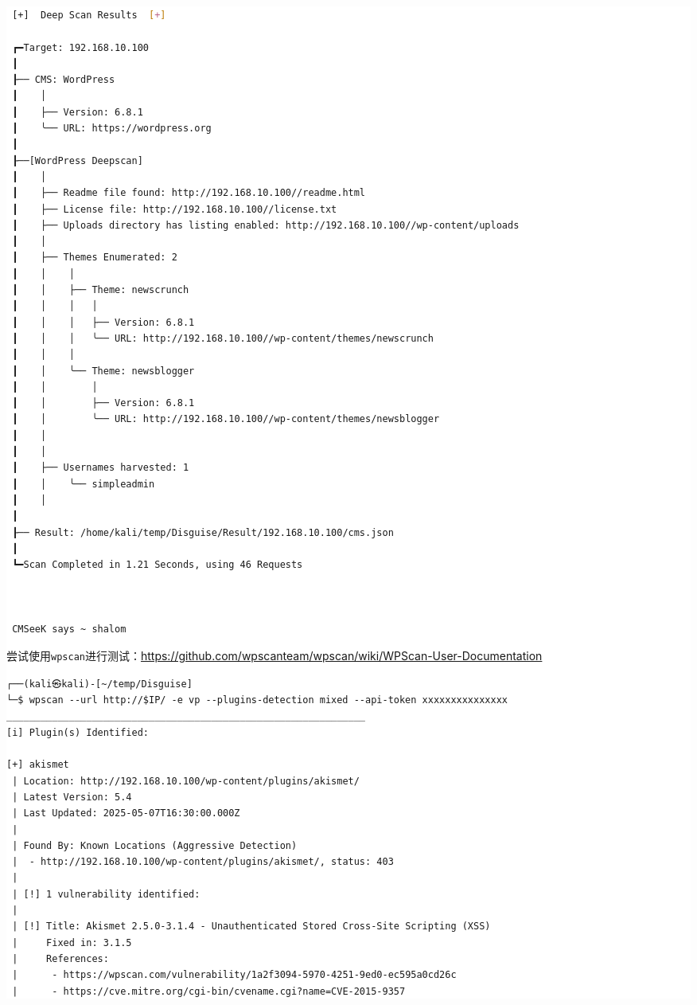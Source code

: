 ```bash
 [+]  Deep Scan Results  [+] 

 ┏━Target: 192.168.10.100
 ┃
 ┠── CMS: WordPress
 ┃    │
 ┃    ├── Version: 6.8.1
 ┃    ╰── URL: https://wordpress.org
 ┃
 ┠──[WordPress Deepscan]
 ┃    │
 ┃    ├── Readme file found: http://192.168.10.100//readme.html
 ┃    ├── License file: http://192.168.10.100//license.txt
 ┃    ├── Uploads directory has listing enabled: http://192.168.10.100//wp-content/uploads
 ┃    │
 ┃    ├── Themes Enumerated: 2
 ┃    │    │
 ┃    │    ├── Theme: newscrunch
 ┃    │    │   │
 ┃    │    │   ├── Version: 6.8.1
 ┃    │    │   ╰── URL: http://192.168.10.100//wp-content/themes/newscrunch
 ┃    │    │
 ┃    │    ╰── Theme: newsblogger
 ┃    │        │
 ┃    │        ├── Version: 6.8.1
 ┃    │        ╰── URL: http://192.168.10.100//wp-content/themes/newsblogger
 ┃    │
 ┃    │
 ┃    ├── Usernames harvested: 1
 ┃    │    ╰── simpleadmin
 ┃    │
 ┃
 ┠── Result: /home/kali/temp/Disguise/Result/192.168.10.100/cms.json
 ┃
 ┗━Scan Completed in 1.21 Seconds, using 46 Requests



 CMSeeK says ~ shalom
```

尝试使用`wpscan`进行测试：https://github.com/wpscanteam/wpscan/wiki/WPScan-User-Documentation

```
┌──(kali㉿kali)-[~/temp/Disguise]
└─$ wpscan --url http://$IP/ -e vp --plugins-detection mixed --api-token xxxxxxxxxxxxxxx
_______________________________________________________________
[i] Plugin(s) Identified:

[+] akismet
 | Location: http://192.168.10.100/wp-content/plugins/akismet/
 | Latest Version: 5.4
 | Last Updated: 2025-05-07T16:30:00.000Z
 |
 | Found By: Known Locations (Aggressive Detection)
 |  - http://192.168.10.100/wp-content/plugins/akismet/, status: 403
 |
 | [!] 1 vulnerability identified:
 |
 | [!] Title: Akismet 2.5.0-3.1.4 - Unauthenticated Stored Cross-Site Scripting (XSS)
 |     Fixed in: 3.1.5
 |     References:
 |      - https://wpscan.com/vulnerability/1a2f3094-5970-4251-9ed0-ec595a0cd26c
 |      - https://cve.mitre.org/cgi-bin/cvename.cgi?name=CVE-2015-9357
```
